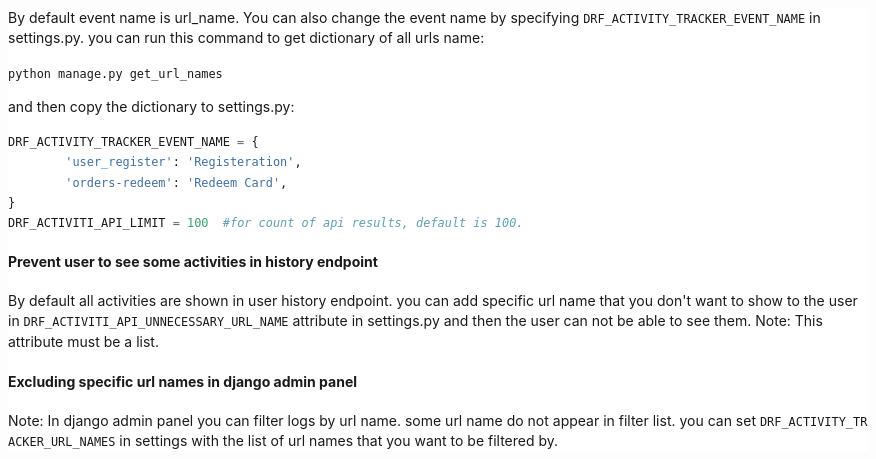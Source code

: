 By default event name is url_name. You can also change the event name by specifying `DRF_ACTIVITY_TRACKER_EVENT_NAME` in settings.py.
you can run this command to get dictionary of all urls name:
```
python manage.py get_url_names
```
and then copy the dictionary to settings.py:
```python
DRF_ACTIVITY_TRACKER_EVENT_NAME = {
        'user_register': 'Registeration',
        'orders-redeem': 'Redeem Card',
}
DRF_ACTIVITI_API_LIMIT = 100  #for count of api results, default is 100.
```
#### Prevent user to see some activities in history endpoint
By default all activities are shown in user history endpoint. you can add specific url name that you don't want to show to the user in `DRF_ACTIVITI_API_UNNECESSARY_URL_NAME` attribute in settings.py and then the user can not be able to see them. 
Note: This attribute must be a list.

#### Excluding specific url names in django admin panel
Note: In django admin panel you can filter logs by url name. some url name do not appear in filter list. you can set `DRF_ACTIVITY_TRACKER_URL_NAMES` in settings with the list of url names that you want to be filtered by.


